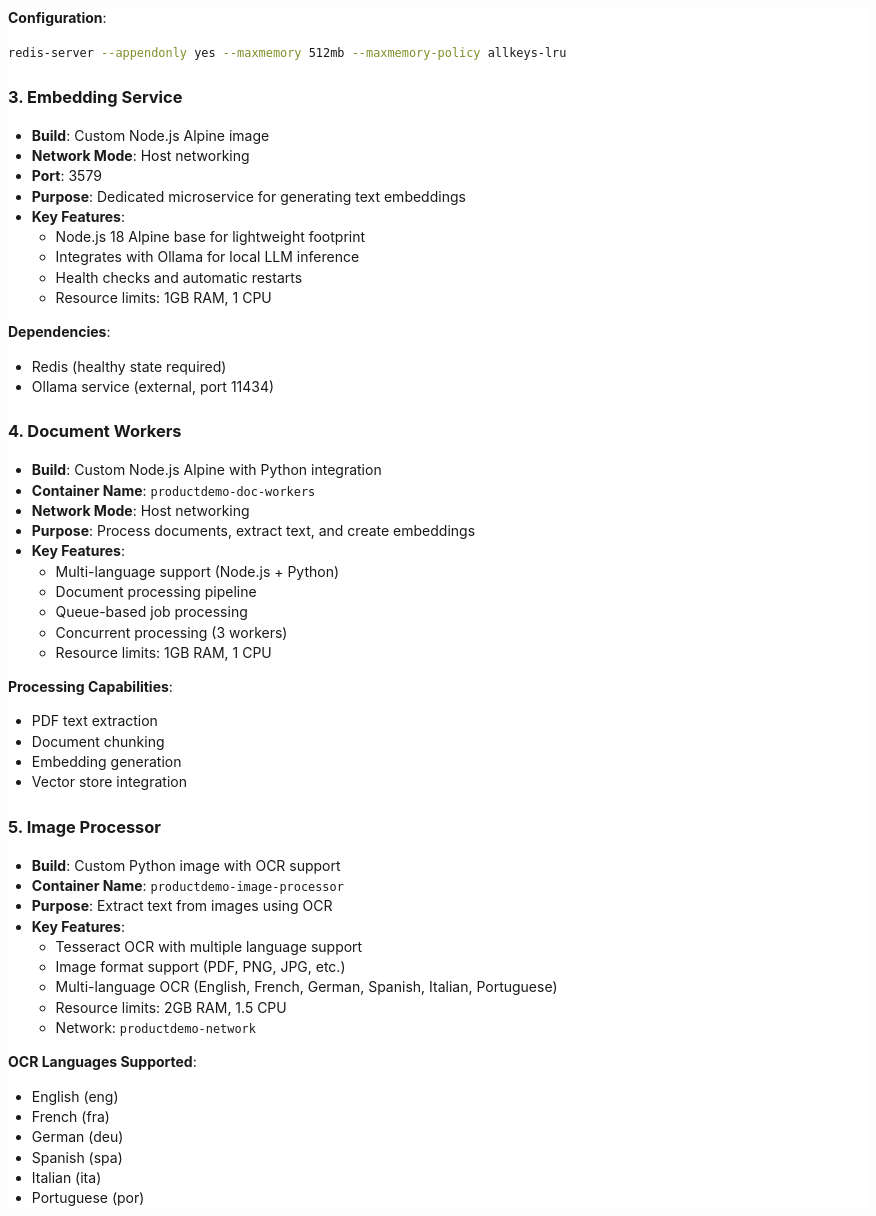 **Configuration**:
```bash
redis-server --appendonly yes --maxmemory 512mb --maxmemory-policy allkeys-lru
```

### 3. Embedding Service
- **Build**: Custom Node.js Alpine image
- **Network Mode**: Host networking
- **Port**: 3579
- **Purpose**: Dedicated microservice for generating text embeddings
- **Key Features**:
  - Node.js 18 Alpine base for lightweight footprint
  - Integrates with Ollama for local LLM inference
  - Health checks and automatic restarts
  - Resource limits: 1GB RAM, 1 CPU

**Dependencies**:
- Redis (healthy state required)
- Ollama service (external, port 11434)

### 4. Document Workers
- **Build**: Custom Node.js Alpine with Python integration
- **Container Name**: `productdemo-doc-workers`
- **Network Mode**: Host networking
- **Purpose**: Process documents, extract text, and create embeddings
- **Key Features**:
  - Multi-language support (Node.js + Python)
  - Document processing pipeline
  - Queue-based job processing
  - Concurrent processing (3 workers)
  - Resource limits: 1GB RAM, 1 CPU

**Processing Capabilities**:
- PDF text extraction
- Document chunking
- Embedding generation
- Vector store integration

### 5. Image Processor
- **Build**: Custom Python image with OCR support
- **Container Name**: `productdemo-image-processor`
- **Purpose**: Extract text from images using OCR
- **Key Features**:
  - Tesseract OCR with multiple language support
  - Image format support (PDF, PNG, JPG, etc.)
  - Multi-language OCR (English, French, German, Spanish, Italian, Portuguese)
  - Resource limits: 2GB RAM, 1.5 CPU
  - Network: `productdemo-network`

**OCR Languages Supported**:
- English (eng)
- French (fra)
- German (deu)
- Spanish (spa)
- Italian (ita)
- Portuguese (por)
